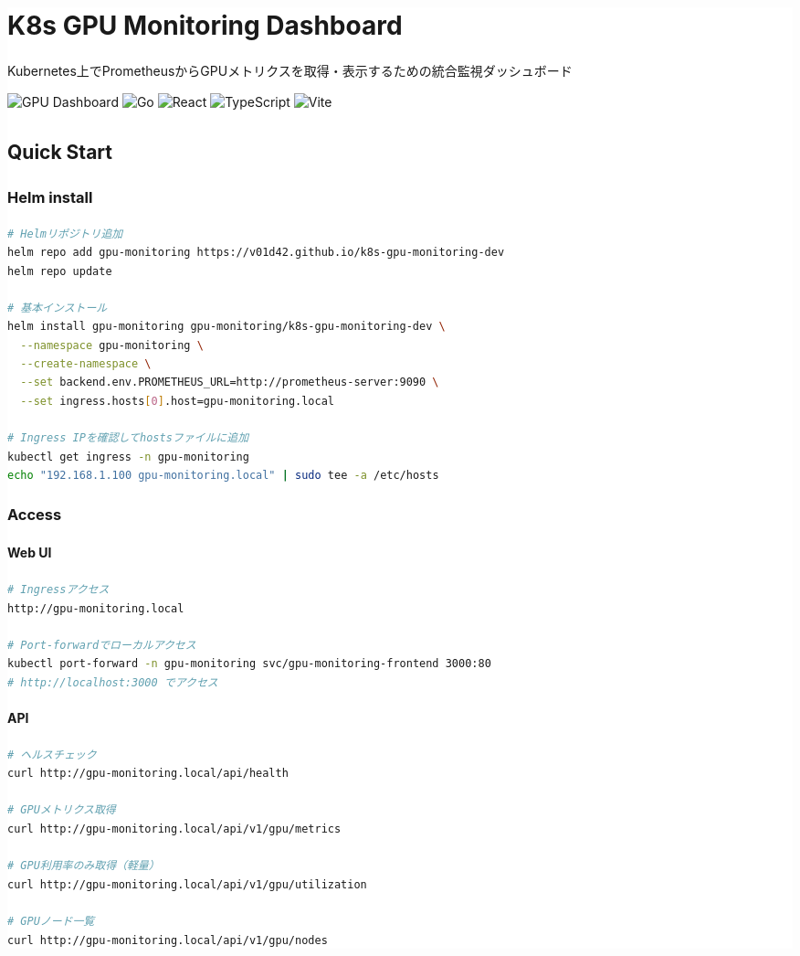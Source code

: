 # K8s GPU Monitoring Dashboard

Kubernetes上でPrometheusからGPUメトリクスを取得・表示するための統合監視ダッシュボード

![GPU Dashboard](https://img.shields.io/badge/Status-Production%20Ready-green)
![Go](https://img.shields.io/badge/Go-1.24-blue)
![React](https://img.shields.io/badge/React-19-blue)
![TypeScript](https://img.shields.io/badge/TypeScript-5.7-blue)
![Vite](https://img.shields.io/badge/Vite-7.0-purple)

## Quick Start

### Helm install

```bash
# Helmリポジトリ追加
helm repo add gpu-monitoring https://v01d42.github.io/k8s-gpu-monitoring-dev
helm repo update

# 基本インストール
helm install gpu-monitoring gpu-monitoring/k8s-gpu-monitoring-dev \
  --namespace gpu-monitoring \
  --create-namespace \
  --set backend.env.PROMETHEUS_URL=http://prometheus-server:9090 \
  --set ingress.hosts[0].host=gpu-monitoring.local

# Ingress IPを確認してhostsファイルに追加
kubectl get ingress -n gpu-monitoring
echo "192.168.1.100 gpu-monitoring.local" | sudo tee -a /etc/hosts
```

### Access

#### Web UI
```bash
# Ingressアクセス
http://gpu-monitoring.local

# Port-forwardでローカルアクセス
kubectl port-forward -n gpu-monitoring svc/gpu-monitoring-frontend 3000:80
# http://localhost:3000 でアクセス
```

#### API
```bash
# ヘルスチェック
curl http://gpu-monitoring.local/api/health

# GPUメトリクス取得
curl http://gpu-monitoring.local/api/v1/gpu/metrics

# GPU利用率のみ取得（軽量）
curl http://gpu-monitoring.local/api/v1/gpu/utilization

# GPUノード一覧
curl http://gpu-monitoring.local/api/v1/gpu/nodes
```
